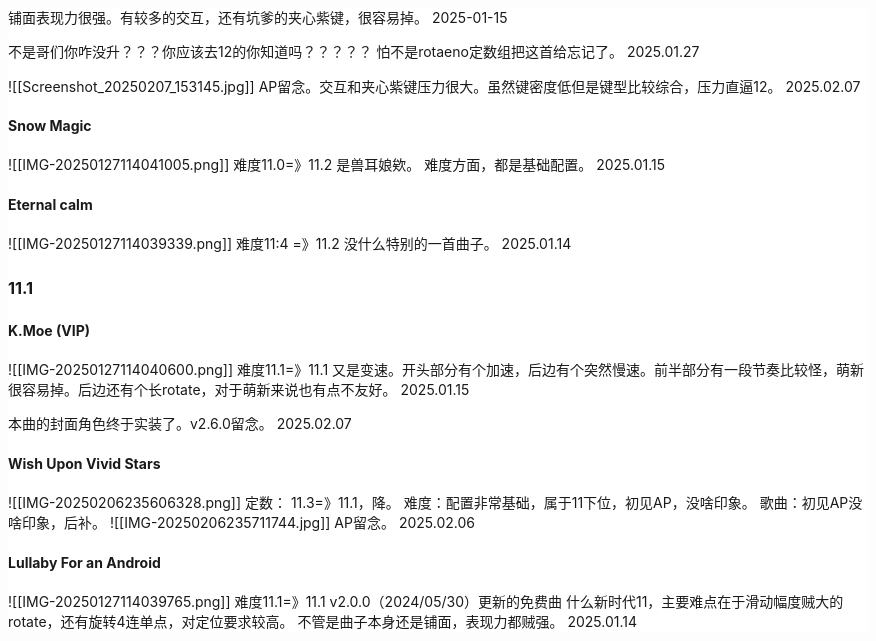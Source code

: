 铺面表现力很强。有较多的交互，还有坑爹的夹心紫键，很容易掉。
2025-01-15

不是哥们你咋没升？？？你应该去12的你知道吗？？？？？
怕不是rotaeno定数组把这首给忘记了。
2025.01.27

![[Screenshot_20250207_153145.jpg]]
AP留念。交互和夹心紫键压力很大。虽然键密度低但是键型比较综合，压力直逼12。
2025.02.07
#### Snow Magic
![[IMG-20250127114041005.png]]
难度11.0=》11.2
是兽耳娘欸。
难度方面，都是基础配置。
2025.01.15
#### Eternal calm
![[IMG-20250127114039339.png]]
难度11:4 =》11.2
没什么特别的一首曲子。
2025.01.14
### 11.1
#### K.Moe (VIP)
![[IMG-20250127114040600.png]]
难度11.1=》11.1
又是变速。开头部分有个加速，后边有个突然慢速。前半部分有一段节奏比较怪，萌新很容易掉。后边还有个长rotate，对于萌新来说也有点不友好。
2025.01.15

本曲的封面角色终于实装了。v2.6.0留念。
2025.02.07
#### Wish Upon Vivid Stars
![[IMG-20250206235606328.png]]
定数： 11.3=》11.1，降。
难度：配置非常基础，属于11下位，初见AP，没啥印象。
歌曲：初见AP没啥印象，后补。
![[IMG-20250206235711744.jpg]]
AP留念。
2025.02.06
#### Lullaby For an Android
![[IMG-20250127114039765.png]]
难度11.1=》11.1
v2.0.0（2024/05/30）更新的免费曲
什么新时代11，主要难点在于滑动幅度贼大的rotate，还有旋转4连单点，对定位要求较高。
不管是曲子本身还是铺面，表现力都贼强。
2025.01.14
